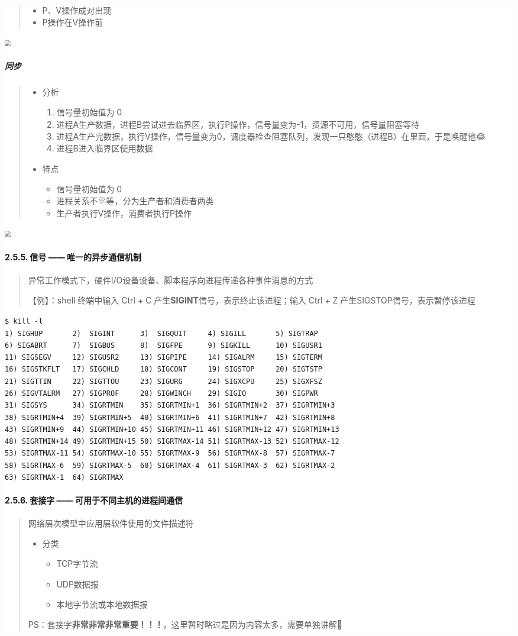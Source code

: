 >   - P、V操作成对出现
>   - P操作在V操作前

<img src="C:\Users\Steev\OneDrive\Notes\哲学家就餐问题\pics\024.png" style="zoom:60%;" />



##### 同步

> - 分析
>   1. 信号量初始值为 0
>   2. 进程A生产数据，进程B尝试进去临界区，执行P操作，信号量变为-1，资源不可用，信号量阻塞等待
>   3. 进程A生产完数据，执行V操作，信号量变为0，调度器检查阻塞队列，发现一只憨憨（进程B）在里面，于是唤醒他😂
>   4. 进程B进入临界区使用数据
>
> - 特点
>   - 信号量初始值为 0
>   - 进程关系不平等，分为生产者和消费者两类
>   - 生产者执行V操作，消费者执行P操作

<img src="C:\Users\Steev\OneDrive\Notes\哲学家就餐问题\pics\025.png" style="zoom:60%;" />



#### 2.5.5. 信号 —— 唯一的异步通信机制

> 异常工作模式下，硬件I/O设备设备、脚本程序向进程传递各种事件消息的方式
>
> 【例】：shell 终端中输入 Ctrl + C 产生**SIGINT**信号，表示终止该进程；输入 Ctrl + Z 产生SIGSTOP信号，表示暂停该进程

```shell
$ kill -l
1) SIGHUP		2)	SIGINT		3)	SIGQUIT		4) SIGILL		5) SIGTRAP
6) SIGABRT		7)	SIGBUS		8)	SIGFPE		9) SIGKILL		10) SIGUSR1
11) SIGSEGV		12) SIGUSR2 	13) SIGPIPE		14) SIGALRM		15) SIGTERM
16) SIGSTKFLT	17) SIGCHLD 	18) SIGCONT		19) SIGSTOP		20) SIGTSTP
21) SIGTTIN		22) SIGTTOU 	23) SIGURG		24) SIGXCPU		25) SIGXFSZ
26) SIGVTALRM	27) SIGPROF 	28) SIGWINCH	29) SIGIO		30) SIGPWR
31) SIGSYS		34) SIGRTMIN 	35) SIGRTMIN+1	36) SIGRTMIN+2	37) SIGRTMIN+3
38) SIGRTMIN+4	39) SIGRTMIN+5	40) SIGRTMIN+6	41) SIGRTMIN+7	42) SIGRTMIN+8
43) SIGRTMIN+9	44) SIGRTMIN+10 45) SIGRTMIN+11 46) SIGRTMIN+12 47) SIGRTMIN+13
48) SIGRTMIN+14	49) SIGRTMIN+15 50) SIGRTMAX-14 51) SIGRTMAX-13 52) SIGRTMAX-12
53) SIGRTMAX-11	54) SIGRTMAX-10 55) SIGRTMAX-9	56) SIGRTMAX-8	57) SIGRTMAX-7
58) SIGRTMAX-6	59) SIGRTMAX-5	60) SIGRTMAX-4	61) SIGRTMAX-3	62) SIGRTMAX-2
63) SIGRTMAX-1	64) SIGRTMAX
```



#### 2.5.6. 套接字 —— 可用于不同主机的进程间通信

> 网络层次模型中应用层软件使用的文件描述符
>
> - 分类
>
>   - TCP字节流
>
>   - UDP数据报
>
>   - 本地字节流或本地数据报
>
> PS：套接字**非常非常非常重要！！！**，这里暂时略过是因为内容太多，需要单独讲解🙁
